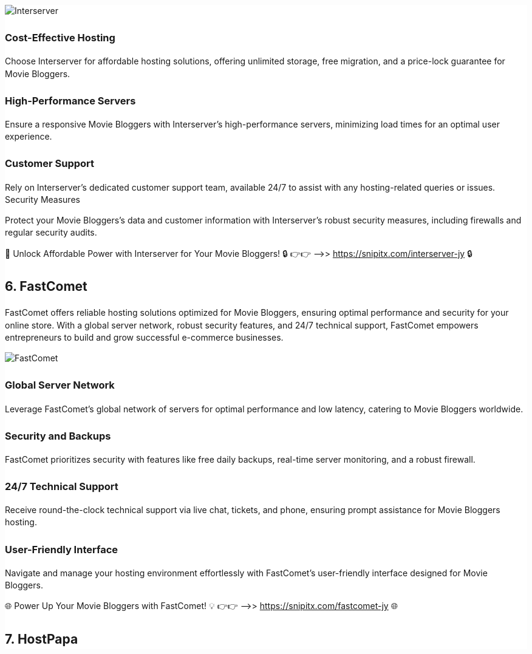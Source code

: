 ![Interserver](https://i.imgur.com/OM5dOEW.jpeg "Interserver Hosting")

### Cost-Effective Hosting
Choose Interserver for affordable hosting solutions, offering unlimited storage, free migration, and a price-lock guarantee for Movie Bloggers.

### High-Performance Servers
Ensure a responsive Movie Bloggers with Interserver’s high-performance servers, minimizing load times for an optimal user experience.

### Customer Support
Rely on Interserver’s dedicated customer support team, available 24/7 to assist with any hosting-related queries or issues.
Security Measures

Protect your Movie Bloggers’s data and customer information with Interserver’s robust security measures, including firewalls and regular security audits.

💸 Unlock Affordable Power with Interserver for Your Movie Bloggers! 🔒
👉👉 -->> https://snipitx.com/interserver-jy 🔒

## 6. FastComet

FastComet offers reliable hosting solutions optimized for Movie Bloggers, ensuring optimal performance and security for your online store. With a global server network, robust security features, and 24/7 technical support, FastComet empowers entrepreneurs to build and grow successful e-commerce businesses.

![FastComet](https://i.imgur.com/7qgXuWp.png "FastComet Hosting")

### Global Server Network
Leverage FastComet’s global network of servers for optimal performance and low latency, catering to Movie Bloggers worldwide.

### Security and Backups
FastComet prioritizes security with features like free daily backups, real-time server monitoring, and a robust firewall.

### 24/7 Technical Support
Receive round-the-clock technical support via live chat, tickets, and phone, ensuring prompt assistance for Movie Bloggers hosting.

### User-Friendly Interface
Navigate and manage your hosting environment effortlessly with FastComet’s user-friendly interface designed for Movie Bloggers.

🌐 Power Up Your Movie Bloggers with FastComet! 💡
👉👉 -->> https://snipitx.com/fastcomet-jy 🌐

## 7. HostPapa
